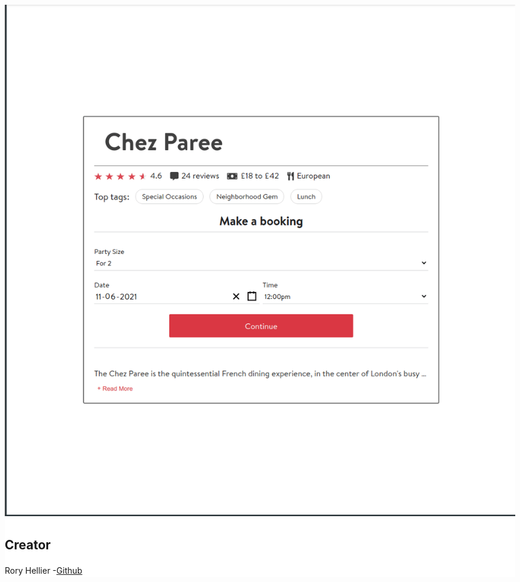 <a href="screens/preview.gif"><img src="screens/preview.gif" alt="preview video" width="900" height="auto"></a></p>

## Creator
Rory Hellier -[Github](https://github.com/Rhelli)